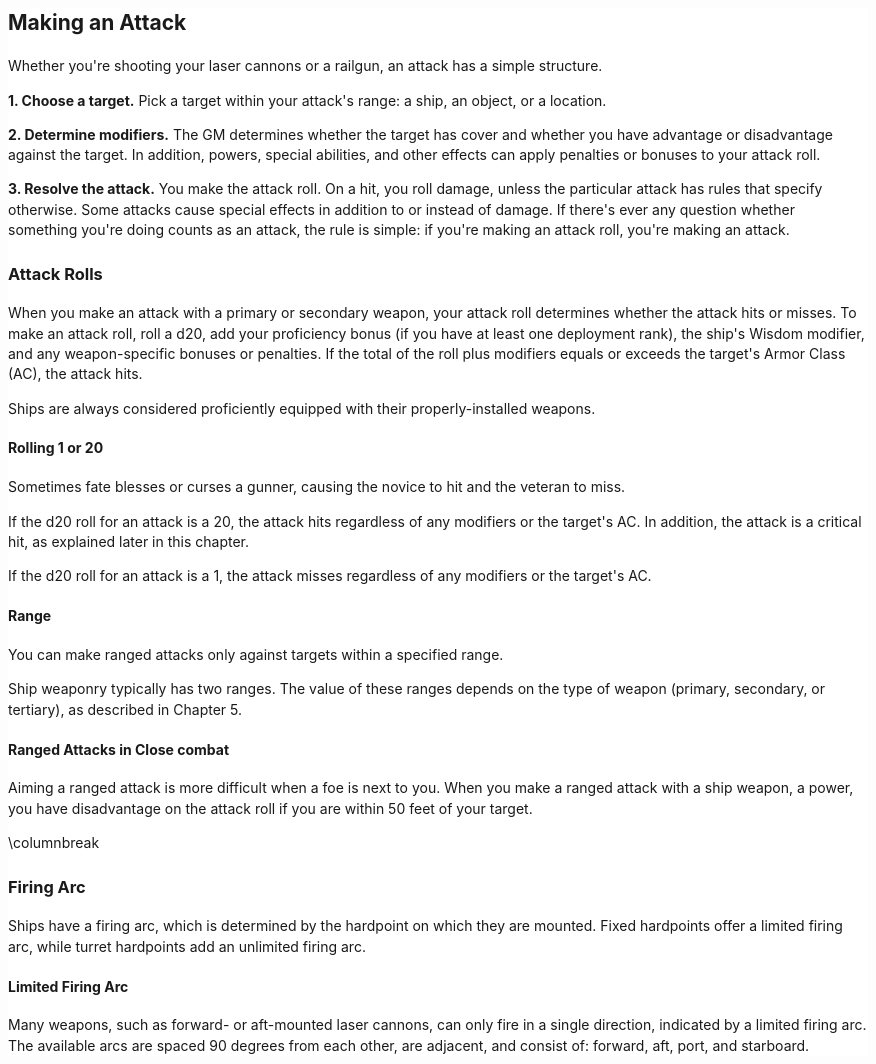 ## Making an Attack
Whether you're shooting your laser cannons or a railgun, an attack has a simple structure.

**1. Choose a target.** Pick a target within your attack's range: a ship, an object, or a location.

**2. Determine modifiers.** The GM determines whether the target has cover and whether you have advantage or disadvantage against the target. In addition, powers, special abilities, and other effects can apply penalties or bonuses to your attack roll.

**3. Resolve the attack.** You make the attack roll. On a hit, you roll damage, unless the particular attack has rules that specify otherwise. Some attacks cause special effects in addition to or instead of damage. If there's ever any question whether something you're doing counts as an attack, the rule is simple: if you're making an attack roll, you're making an attack.

### Attack Rolls
When you make an attack with a primary or secondary weapon, your attack roll determines whether the attack hits or misses. To make an attack roll, roll a d20, add your proficiency bonus (if you have at least one deployment rank), the ship's Wisdom modifier, and any weapon-specific bonuses or penalties. If the total of the roll plus modifiers equals or exceeds the target's Armor Class (AC), the attack hits. 

Ships are always considered proficiently equipped with their properly-installed weapons.

#### Rolling 1 or 20
Sometimes fate blesses or curses a gunner, causing the novice to hit and the veteran to miss. 

If the d20 roll for an attack is a 20, the attack hits regardless of any modifiers or the target's AC. In addition, the attack is a critical hit, as explained later in this chapter.

If the d20 roll for an attack is a 1, the attack misses regardless of any modifiers or the target's AC.

#### Range
You can make ranged attacks only against targets within a specified range.

Ship weaponry typically has two ranges. The value of these ranges depends on the type of weapon (primary, secondary, or tertiary), as described in Chapter 5.

#### Ranged Attacks in Close combat
Aiming a ranged attack is more difficult when a foe is next to you. When you make a ranged attack with a ship weapon, a power, you have disadvantage on the attack roll if you are within 50 feet of your target.


\columnbreak

### Firing Arc
Ships have a firing arc, which is determined by the hardpoint on which they are mounted. Fixed hardpoints offer a limited firing arc, while turret hardpoints add an unlimited firing arc.

#### Limited Firing Arc
Many weapons, such as forward- or aft-mounted laser cannons, can only fire in a single direction, indicated by a limited firing arc. The available arcs are spaced 90 degrees from each other, are adjacent, and consist of: forward, aft, port, and starboard.
